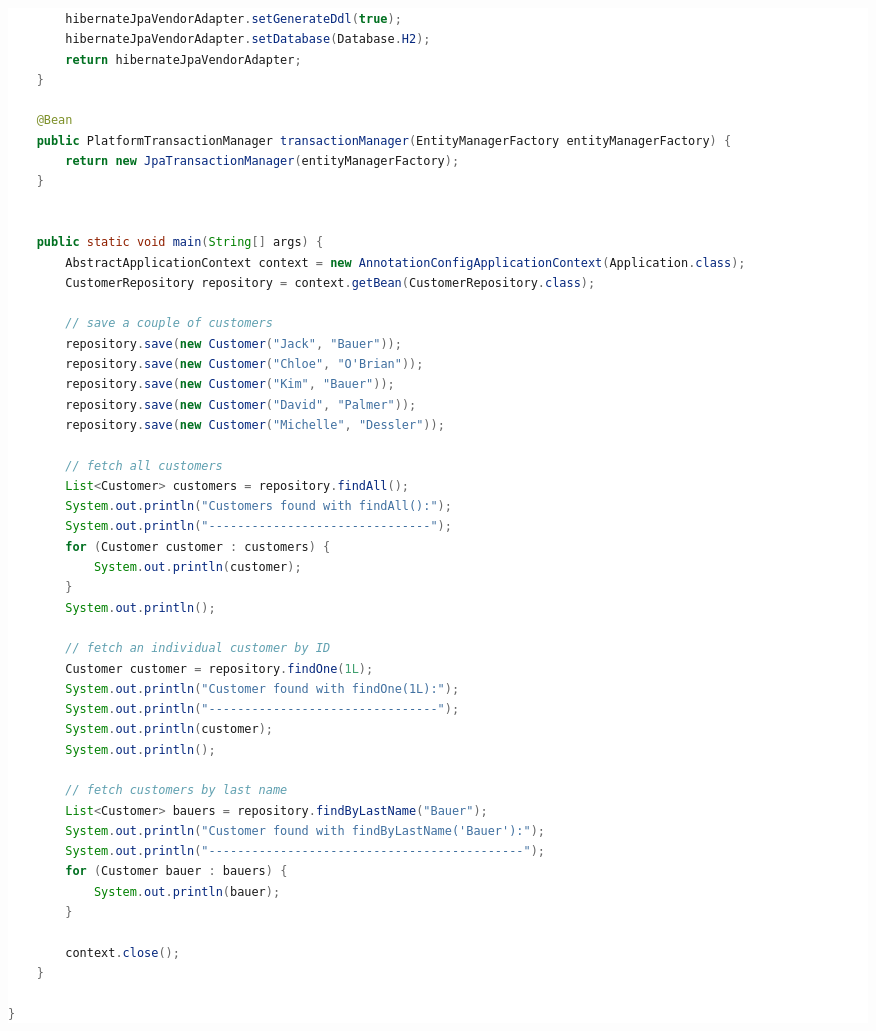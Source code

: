```java
        hibernateJpaVendorAdapter.setGenerateDdl(true);
        hibernateJpaVendorAdapter.setDatabase(Database.H2);
        return hibernateJpaVendorAdapter;
    }

    @Bean
    public PlatformTransactionManager transactionManager(EntityManagerFactory entityManagerFactory) {
        return new JpaTransactionManager(entityManagerFactory);
    }


    public static void main(String[] args) {
        AbstractApplicationContext context = new AnnotationConfigApplicationContext(Application.class);
        CustomerRepository repository = context.getBean(CustomerRepository.class);
        
        // save a couple of customers
        repository.save(new Customer("Jack", "Bauer"));
        repository.save(new Customer("Chloe", "O'Brian"));
        repository.save(new Customer("Kim", "Bauer"));
        repository.save(new Customer("David", "Palmer"));
        repository.save(new Customer("Michelle", "Dessler"));
        
        // fetch all customers
        List<Customer> customers = repository.findAll();
        System.out.println("Customers found with findAll():");
        System.out.println("-------------------------------");
        for (Customer customer : customers) {
            System.out.println(customer);
        }
        System.out.println();
        
        // fetch an individual customer by ID
        Customer customer = repository.findOne(1L);
        System.out.println("Customer found with findOne(1L):");
        System.out.println("--------------------------------");
        System.out.println(customer);
        System.out.println();
        
        // fetch customers by last name
        List<Customer> bauers = repository.findByLastName("Bauer");
        System.out.println("Customer found with findByLastName('Bauer'):");
        System.out.println("--------------------------------------------");
        for (Customer bauer : bauers) {
            System.out.println(bauer);
        }
        
        context.close();
    }

}
```

